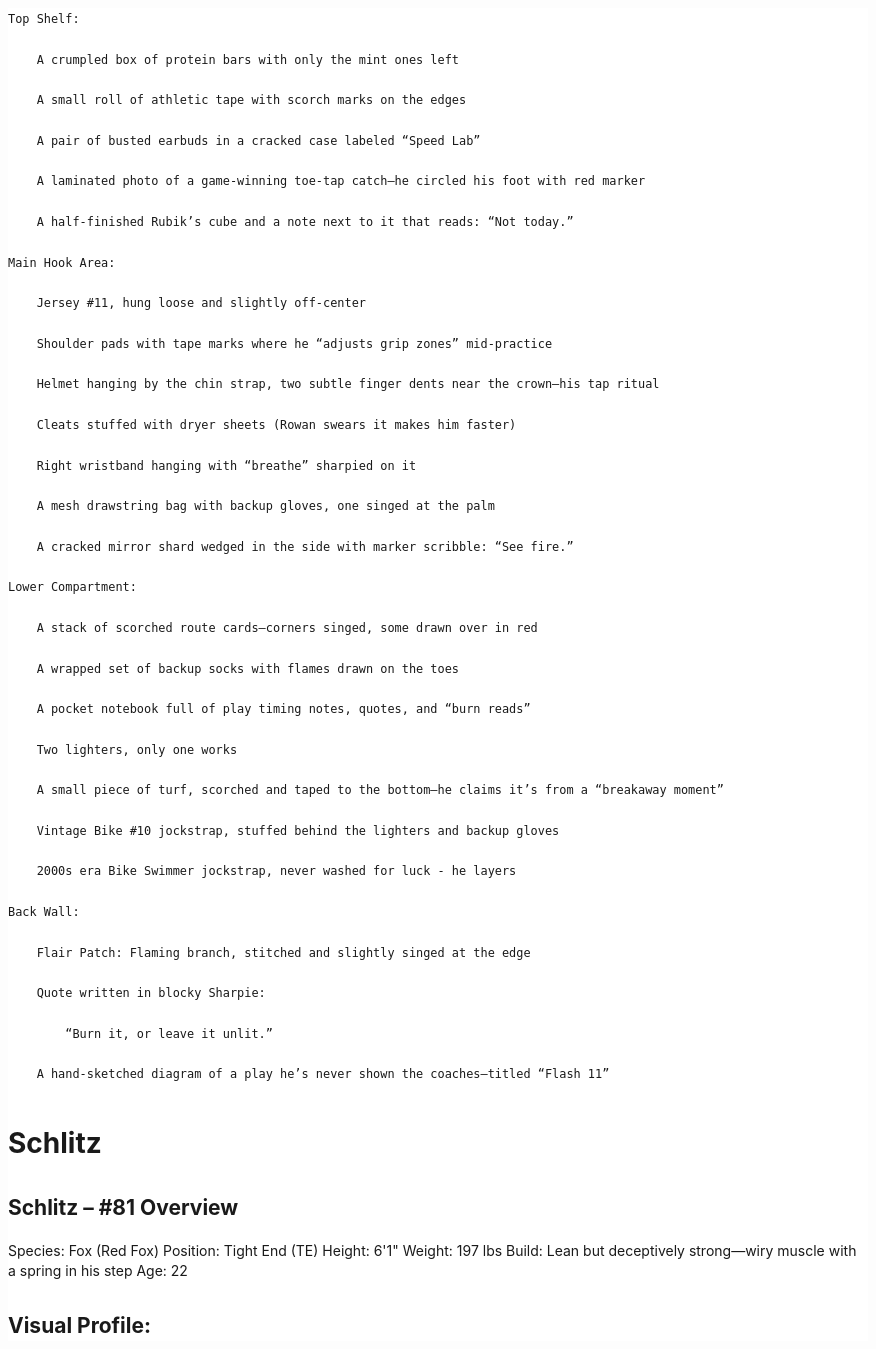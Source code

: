     Top Shelf:

        A crumpled box of protein bars with only the mint ones left

        A small roll of athletic tape with scorch marks on the edges

        A pair of busted earbuds in a cracked case labeled “Speed Lab”

        A laminated photo of a game-winning toe-tap catch—he circled his foot with red marker

        A half-finished Rubik’s cube and a note next to it that reads: “Not today.”

    Main Hook Area:

        Jersey #11, hung loose and slightly off-center

        Shoulder pads with tape marks where he “adjusts grip zones” mid-practice

        Helmet hanging by the chin strap, two subtle finger dents near the crown—his tap ritual

        Cleats stuffed with dryer sheets (Rowan swears it makes him faster)

        Right wristband hanging with “breathe” sharpied on it

        A mesh drawstring bag with backup gloves, one singed at the palm

        A cracked mirror shard wedged in the side with marker scribble: “See fire.”

    Lower Compartment:

        A stack of scorched route cards—corners singed, some drawn over in red

        A wrapped set of backup socks with flames drawn on the toes

        A pocket notebook full of play timing notes, quotes, and “burn reads”

        Two lighters, only one works

        A small piece of turf, scorched and taped to the bottom—he claims it’s from a “breakaway moment”

        Vintage Bike #10 jockstrap, stuffed behind the lighters and backup gloves

        2000s era Bike Swimmer jockstrap, never washed for luck - he layers

    Back Wall:

        Flair Patch: Flaming branch, stitched and slightly singed at the edge

        Quote written in blocky Sharpie:

            “Burn it, or leave it unlit.”

        A hand-sketched diagram of a play he’s never shown the coaches—titled “Flash 11”
# Schlitz

## Schlitz – #81 Overview

Species: Fox (Red Fox)
Position: Tight End (TE)
Height: 6'1"
Weight: 197 lbs
Build: Lean but deceptively strong—wiry muscle with a spring in his step
Age: 22
## Visual Profile:

